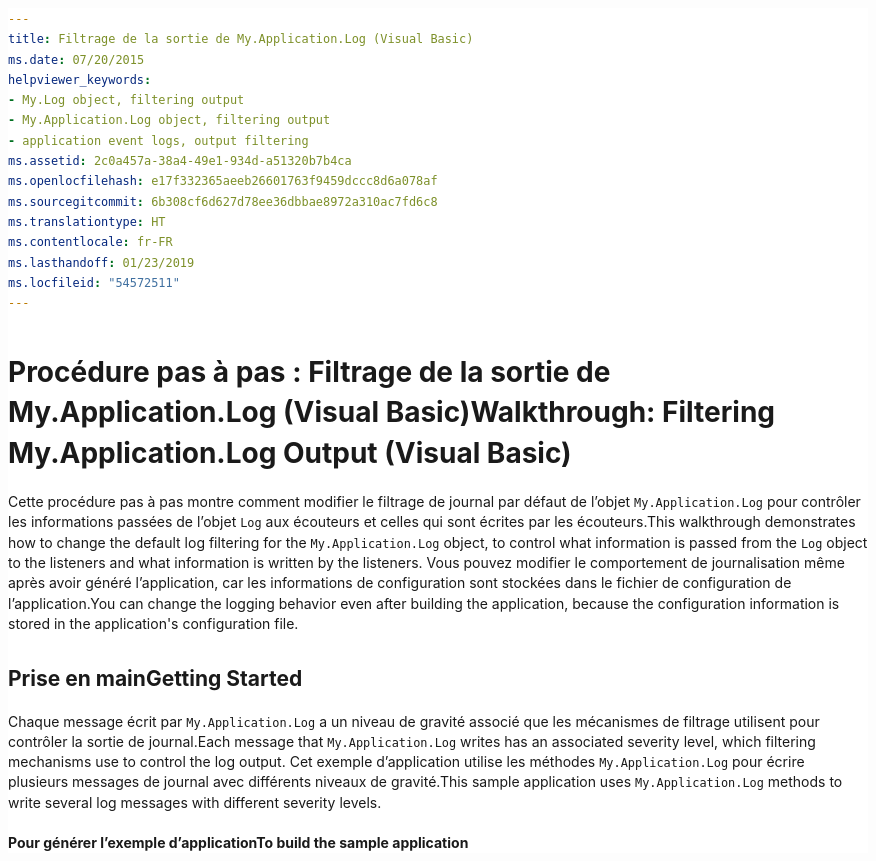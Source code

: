 ```yaml
---
title: Filtrage de la sortie de My.Application.Log (Visual Basic)
ms.date: 07/20/2015
helpviewer_keywords:
- My.Log object, filtering output
- My.Application.Log object, filtering output
- application event logs, output filtering
ms.assetid: 2c0a457a-38a4-49e1-934d-a51320b7b4ca
ms.openlocfilehash: e17f332365aeeb26601763f9459dccc8d6a078af
ms.sourcegitcommit: 6b308cf6d627d78ee36dbbae8972a310ac7fd6c8
ms.translationtype: HT
ms.contentlocale: fr-FR
ms.lasthandoff: 01/23/2019
ms.locfileid: "54572511"
---
```

# <a name="walkthrough-filtering-myapplicationlog-output-visual-basic"></a><span data-ttu-id="ee910-102">Procédure pas à pas : Filtrage de la sortie de My.Application.Log (Visual Basic)</span><span class="sxs-lookup"><span data-stu-id="ee910-102">Walkthrough: Filtering My.Application.Log Output (Visual Basic)</span></span>
<span data-ttu-id="ee910-103">Cette procédure pas à pas montre comment modifier le filtrage de journal par défaut de l’objet `My.Application.Log` pour contrôler les informations passées de l’objet `Log` aux écouteurs et celles qui sont écrites par les écouteurs.</span><span class="sxs-lookup"><span data-stu-id="ee910-103">This walkthrough demonstrates how to change the default log filtering for the `My.Application.Log` object, to control what information is passed from the `Log` object to the listeners and what information is written by the listeners.</span></span> <span data-ttu-id="ee910-104">Vous pouvez modifier le comportement de journalisation même après avoir généré l’application, car les informations de configuration sont stockées dans le fichier de configuration de l’application.</span><span class="sxs-lookup"><span data-stu-id="ee910-104">You can change the logging behavior even after building the application, because the configuration information is stored in the application's configuration file.</span></span>  
  
## <a name="getting-started"></a><span data-ttu-id="ee910-105">Prise en main</span><span class="sxs-lookup"><span data-stu-id="ee910-105">Getting Started</span></span>  
 <span data-ttu-id="ee910-106">Chaque message écrit par `My.Application.Log` a un niveau de gravité associé que les mécanismes de filtrage utilisent pour contrôler la sortie de journal.</span><span class="sxs-lookup"><span data-stu-id="ee910-106">Each message that `My.Application.Log` writes has an associated severity level, which filtering mechanisms use to control the log output.</span></span> <span data-ttu-id="ee910-107">Cet exemple d’application utilise les méthodes `My.Application.Log` pour écrire plusieurs messages de journal avec différents niveaux de gravité.</span><span class="sxs-lookup"><span data-stu-id="ee910-107">This sample application uses `My.Application.Log` methods to write several log messages with different severity levels.</span></span>  
  
#### <a name="to-build-the-sample-application"></a><span data-ttu-id="ee910-108">Pour générer l’exemple d’application</span><span class="sxs-lookup"><span data-stu-id="ee910-108">To build the sample application</span></span>  
  